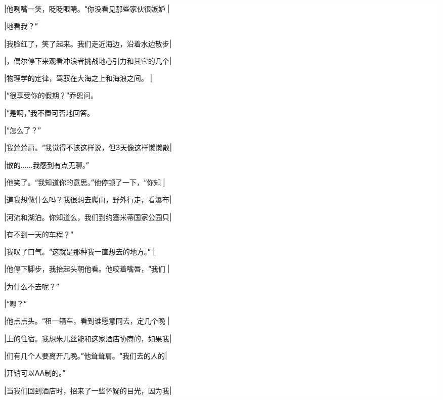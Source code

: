 |他咧嘴一笑，眨眨眼睛。“你没看见那些家伙很嫉妒 |

|地看我？”

|我脸红了，笑了起来。我们走近海边，沿着水边散步|

|，偶尔停下来观看冲浪者挑战地心引力和其它的几个|

|物理学的定律，驾驭在大海之上和海浪之间。 |

|“很享受你的假期？”乔恩问。

|“是啊，”我不置可否地回答。

|“怎么了？”

|我耸耸肩。“我觉得不该这样说，但3天像这样懒懒散|

|散的......我感到有点无聊。”

|他笑了。“我知道你的意思。”他停顿了一下，“你知 |

|道我想做什么吗？我很想去爬山，野外行走，看瀑布|

|河流和湖泊。你知道么，我们到约塞米蒂国家公园只|

|有不到一天的车程？”

|我叹了口气。“这就是那种我一直想去的地方。” |

|他停下脚步，我抬起头朝他看。他咬着嘴唇，“我们 |

|为什么不去呢？”

|“嗯？”

|他点点头。“租一辆车，看到谁愿意同去，定几个晚 |

|上的住宿。我想朱儿丝能和这家酒店协商的，如果我|

|们有几个人要离开几晚。”他耸耸肩。“我们去的人的|

|开销可以AA制的。”

|当我们回到酒店时，招来了一些怀疑的目光，因为我|
